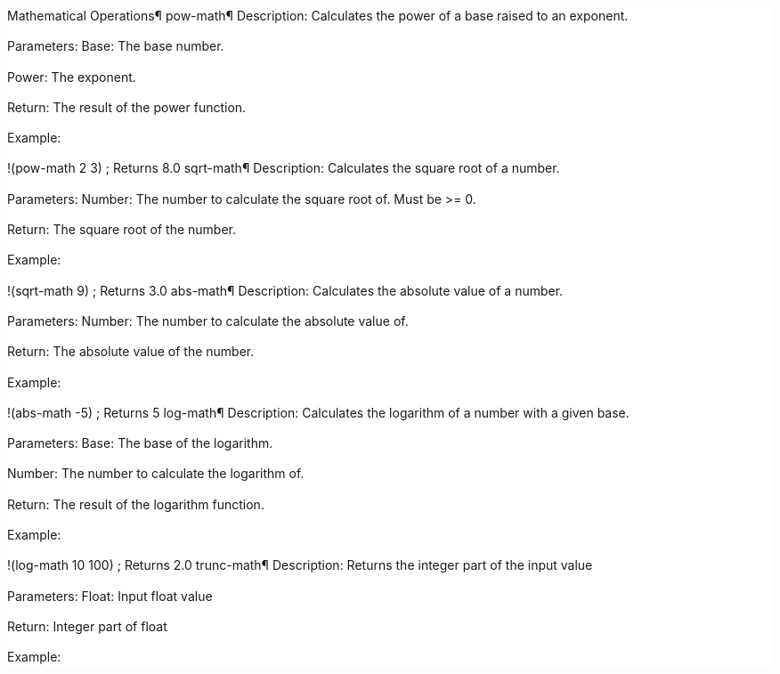 


Mathematical Operations¶
pow-math¶
Description: Calculates the power of a base raised to an exponent.

Parameters:
Base: The base number.

Power: The exponent.

Return: The result of the power function.

Example:

!(pow-math 2 3) ; Returns 8.0
sqrt-math¶
Description: Calculates the square root of a number.

Parameters:
Number: The number to calculate the square root of. Must be >= 0.

Return: The square root of the number.

Example:

!(sqrt-math 9) ; Returns 3.0
abs-math¶
Description: Calculates the absolute value of a number.

Parameters:
Number: The number to calculate the absolute value of.

Return: The absolute value of the number.

Example:

!(abs-math -5) ; Returns 5
log-math¶
Description: Calculates the logarithm of a number with a given base.

Parameters:
Base: The base of the logarithm.

Number: The number to calculate the logarithm of.

Return: The result of the logarithm function.

Example:

!(log-math 10 100) ; Returns 2.0
trunc-math¶
Description: Returns the integer part of the input value

Parameters:
Float: Input float value

Return: Integer part of float

Example:

